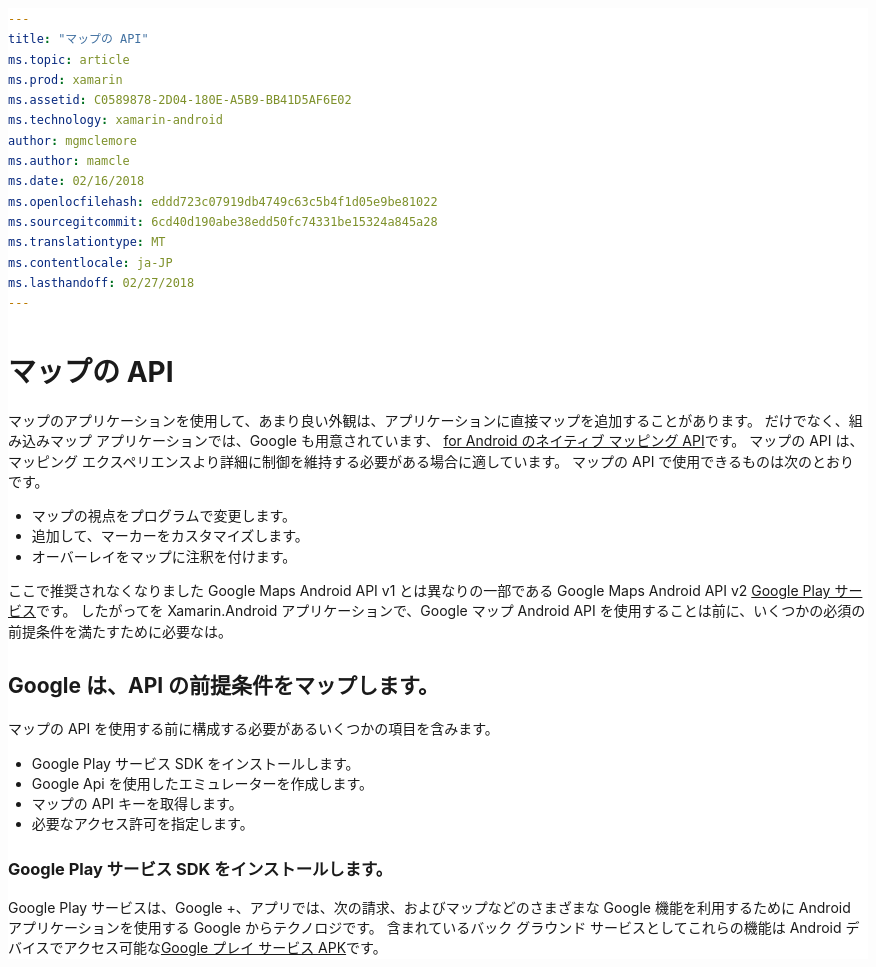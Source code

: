 ```yaml
---
title: "マップの API"
ms.topic: article
ms.prod: xamarin
ms.assetid: C0589878-2D04-180E-A5B9-BB41D5AF6E02
ms.technology: xamarin-android
author: mgmclemore
ms.author: mamcle
ms.date: 02/16/2018
ms.openlocfilehash: eddd723c07919db4749c63c5b4f1d05e9be81022
ms.sourcegitcommit: 6cd40d190abe38edd50fc74331be15324a845a28
ms.translationtype: MT
ms.contentlocale: ja-JP
ms.lasthandoff: 02/27/2018
---
```

# <a name="maps-api"></a>マップの API

マップのアプリケーションを使用して、あまり良い外観は、アプリケーションに直接マップを追加することがあります。 だけでなく、組み込みマップ アプリケーションでは、Google も用意されています、 [for Android のネイティブ マッピング API](https://developers.google.com/maps/documentation/android/)です。
マップの API は、マッピング エクスペリエンスより詳細に制御を維持する必要がある場合に適しています。 マップの API で使用できるものは次のとおりです。

-  マップの視点をプログラムで変更します。
-  追加して、マーカーをカスタマイズします。
-  オーバーレイをマップに注釈を付けます。

ここで推奨されなくなりました Google Maps Android API v1 とは異なりの一部である Google Maps Android API v2 [Google Play サービス](http://developer.android.com/google/play-services/index.html)です。
したがってを Xamarin.Android アプリケーションで、Google マップ Android API を使用することは前に、いくつかの必須の前提条件を満たすために必要なは。

<a name="Configuring_Maps_API_Prerequisites" />

## <a name="google-maps-api-prerequisites"></a>Google は、API の前提条件をマップします。

マップの API を使用する前に構成する必要があるいくつかの項目を含みます。

-  Google Play サービス SDK をインストールします。
-  Google Api を使用したエミュレーターを作成します。
-  マップの API キーを取得します。
-  必要なアクセス許可を指定します。


<a name="Google_APIs_Add-On" />

### <a name="install-the-google-play-services-sdk"></a>Google Play サービス SDK をインストールします。

Google Play サービスは、Google +、アプリでは、次の請求、およびマップなどのさまざまな Google 機能を利用するために Android アプリケーションを使用する Google からテクノロジです。 含まれているバック グラウンド サービスとしてこれらの機能は Android デバイスでアクセス可能な[Google プレイ サービス APK](https://play.google.com/store/apps/details?id=com.google.android.gms&hl=en)です。

